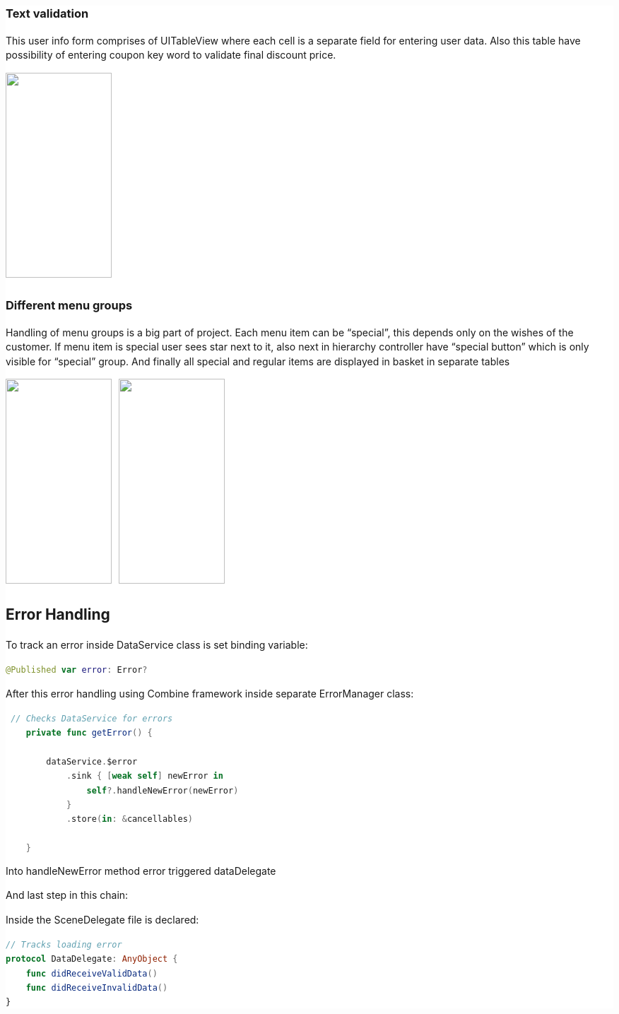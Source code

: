 ### Text validation

This user info form comprises of UITableView where each cell is a separate field for entering user data. Also this table have possibility of entering coupon key word to validate final discount price.

<img src="https://github.com/formore2334/OrderAppGitTest/blob/main/README_assets/textValidation.gif?raw=true" width="150" height="290">

### Different menu groups

Handling of menu groups is a big part of project. Each menu item can be “special”, this depends only on the wishes of the customer.
If menu item is special user sees star next to it, also next in hierarchy controller have “special button” which is only visible for “special” group. And finally all special and regular items are displayed in basket in separate tables 

<div style="display: flex;">
  <img src="https://github.com/formore2334/OrderAppGitTest/blob/main/README_assets/menuDemonstration.gif?raw=true" width="150" height="290" style="margin-right: 10px;">
  <img src="https://github.com/formore2334/OrderAppGitTest/blob/main/README_assets/salesDemontration.gif?raw=true" width="150" height="290">
</div>


## Error Handling

To track an error inside DataService class is set binding variable:

```Swift
@Published var error: Error?
```

After this error handling using Combine framework inside separate ErrorManager class:

```Swift
 // Checks DataService for errors
    private func getError() {
        
        dataService.$error
            .sink { [weak self] newError in
                self?.handleNewError(newError)
            }
            .store(in: &cancellables)
        
    }
```
Into handleNewError method error triggered dataDelegate

And last step in this chain:

Inside the SceneDelegate file is declared:

```Swift
// Tracks loading error
protocol DataDelegate: AnyObject {
    func didReceiveValidData()
    func didReceiveInvalidData()
}
```

